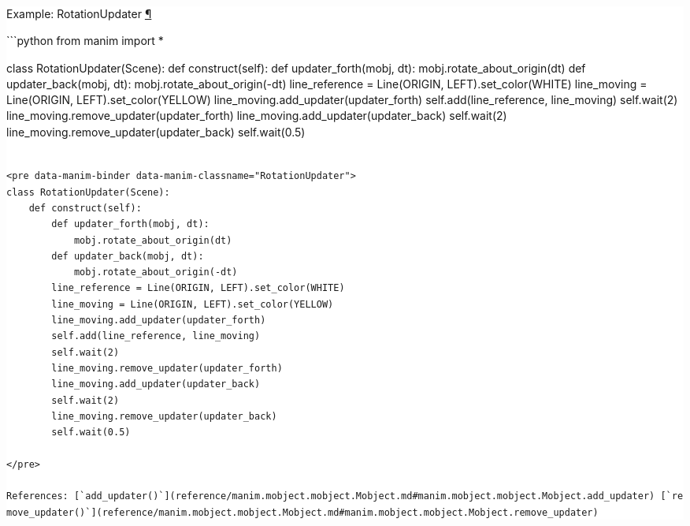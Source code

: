 </div><div id="rotationupdater" class="admonition admonition-manim-example">
<p class="admonition-title">Example: RotationUpdater <a class="headerlink" href="#rotationupdater">¶</a></p><video
    class="manim-video"
    controls
    loop
    autoplay
    src="./RotationUpdater-1.mp4">
</video>
```python
from manim import *

class RotationUpdater(Scene):
    def construct(self):
        def updater_forth(mobj, dt):
            mobj.rotate_about_origin(dt)
        def updater_back(mobj, dt):
            mobj.rotate_about_origin(-dt)
        line_reference = Line(ORIGIN, LEFT).set_color(WHITE)
        line_moving = Line(ORIGIN, LEFT).set_color(YELLOW)
        line_moving.add_updater(updater_forth)
        self.add(line_reference, line_moving)
        self.wait(2)
        line_moving.remove_updater(updater_forth)
        line_moving.add_updater(updater_back)
        self.wait(2)
        line_moving.remove_updater(updater_back)
        self.wait(0.5)
```

<pre data-manim-binder data-manim-classname="RotationUpdater">
class RotationUpdater(Scene):
    def construct(self):
        def updater_forth(mobj, dt):
            mobj.rotate_about_origin(dt)
        def updater_back(mobj, dt):
            mobj.rotate_about_origin(-dt)
        line_reference = Line(ORIGIN, LEFT).set_color(WHITE)
        line_moving = Line(ORIGIN, LEFT).set_color(YELLOW)
        line_moving.add_updater(updater_forth)
        self.add(line_reference, line_moving)
        self.wait(2)
        line_moving.remove_updater(updater_forth)
        line_moving.add_updater(updater_back)
        self.wait(2)
        line_moving.remove_updater(updater_back)
        self.wait(0.5)

</pre>

References: [`add_updater()`](reference/manim.mobject.mobject.Mobject.md#manim.mobject.mobject.Mobject.add_updater) [`remove_updater()`](reference/manim.mobject.mobject.Mobject.md#manim.mobject.mobject.Mobject.remove_updater)
